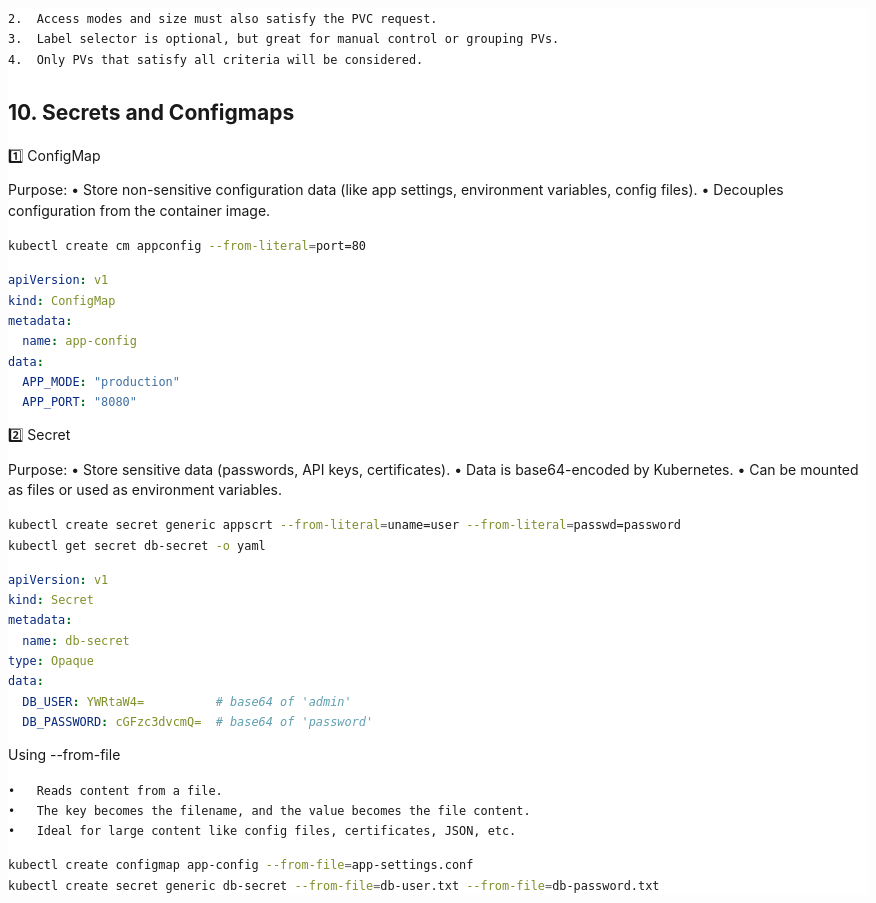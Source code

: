 	2.	Access modes and size must also satisfy the PVC request.
	3.	Label selector is optional, but great for manual control or grouping PVs.
	4.	Only PVs that satisfy all criteria will be considered.


## 10. Secrets and Configmaps

1️⃣ ConfigMap

Purpose:
	•	Store non-sensitive configuration data (like app settings, environment variables, config files).
	•	Decouples configuration from the container image.

```bash
kubectl create cm appconfig --from-literal=port=80
```
    
```yaml
apiVersion: v1
kind: ConfigMap
metadata:
  name: app-config
data:
  APP_MODE: "production"
  APP_PORT: "8080"
```

2️⃣ Secret

Purpose:
	•	Store sensitive data (passwords, API keys, certificates).
	•	Data is base64-encoded by Kubernetes.
	•	Can be mounted as files or used as environment variables.

```bash
kubectl create secret generic appscrt --from-literal=uname=user --from-literal=passwd=password
kubectl get secret db-secret -o yaml
```

```yaml
apiVersion: v1
kind: Secret
metadata:
  name: db-secret
type: Opaque
data:
  DB_USER: YWRtaW4=          # base64 of 'admin'
  DB_PASSWORD: cGFzc3dvcmQ=  # base64 of 'password'
```

 Using --from-file

 	•	Reads content from a file.
	•	The key becomes the filename, and the value becomes the file content.
	•	Ideal for large content like config files, certificates, JSON, etc.
  
```bash
kubectl create configmap app-config --from-file=app-settings.conf
kubectl create secret generic db-secret --from-file=db-user.txt --from-file=db-password.txt
```
